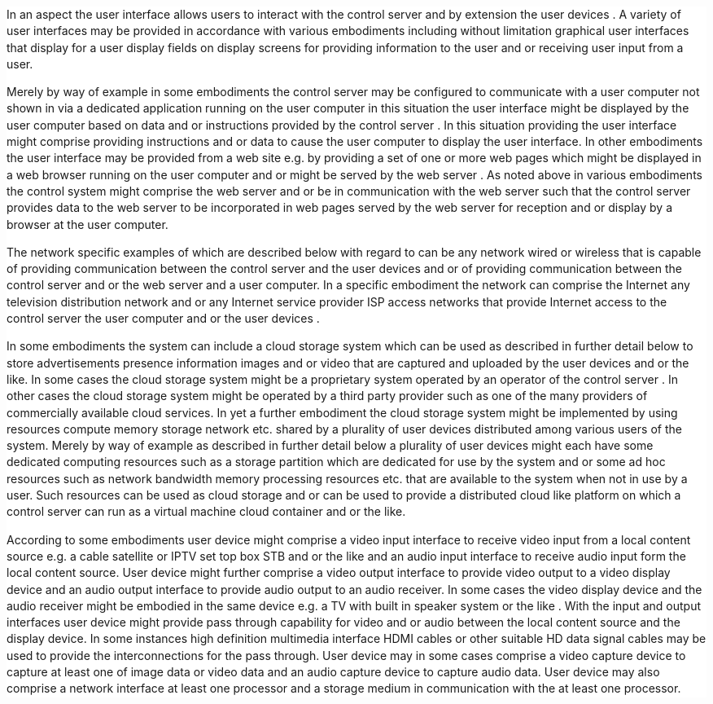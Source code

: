 In an aspect the user interface allows users to interact with the control server and by extension the user devices . A variety of user interfaces may be provided in accordance with various embodiments including without limitation graphical user interfaces that display for a user display fields on display screens for providing information to the user and or receiving user input from a user.

Merely by way of example in some embodiments the control server may be configured to communicate with a user computer not shown in via a dedicated application running on the user computer in this situation the user interface might be displayed by the user computer based on data and or instructions provided by the control server . In this situation providing the user interface might comprise providing instructions and or data to cause the user computer to display the user interface. In other embodiments the user interface may be provided from a web site e.g. by providing a set of one or more web pages which might be displayed in a web browser running on the user computer and or might be served by the web server . As noted above in various embodiments the control system might comprise the web server and or be in communication with the web server such that the control server provides data to the web server to be incorporated in web pages served by the web server for reception and or display by a browser at the user computer.

The network specific examples of which are described below with regard to can be any network wired or wireless that is capable of providing communication between the control server and the user devices and or of providing communication between the control server and or the web server and a user computer. In a specific embodiment the network can comprise the Internet any television distribution network and or any Internet service provider ISP access networks that provide Internet access to the control server the user computer and or the user devices .

In some embodiments the system can include a cloud storage system which can be used as described in further detail below to store advertisements presence information images and or video that are captured and uploaded by the user devices and or the like. In some cases the cloud storage system might be a proprietary system operated by an operator of the control server . In other cases the cloud storage system might be operated by a third party provider such as one of the many providers of commercially available cloud services. In yet a further embodiment the cloud storage system might be implemented by using resources compute memory storage network etc. shared by a plurality of user devices distributed among various users of the system. Merely by way of example as described in further detail below a plurality of user devices might each have some dedicated computing resources such as a storage partition which are dedicated for use by the system and or some ad hoc resources such as network bandwidth memory processing resources etc. that are available to the system when not in use by a user. Such resources can be used as cloud storage and or can be used to provide a distributed cloud like platform on which a control server can run as a virtual machine cloud container and or the like.

According to some embodiments user device might comprise a video input interface to receive video input from a local content source e.g. a cable satellite or IPTV set top box STB and or the like and an audio input interface to receive audio input form the local content source. User device might further comprise a video output interface to provide video output to a video display device and an audio output interface to provide audio output to an audio receiver. In some cases the video display device and the audio receiver might be embodied in the same device e.g. a TV with built in speaker system or the like . With the input and output interfaces user device might provide pass through capability for video and or audio between the local content source and the display device. In some instances high definition multimedia interface HDMI cables or other suitable HD data signal cables may be used to provide the interconnections for the pass through. User device may in some cases comprise a video capture device to capture at least one of image data or video data and an audio capture device to capture audio data. User device may also comprise a network interface at least one processor and a storage medium in communication with the at least one processor.
